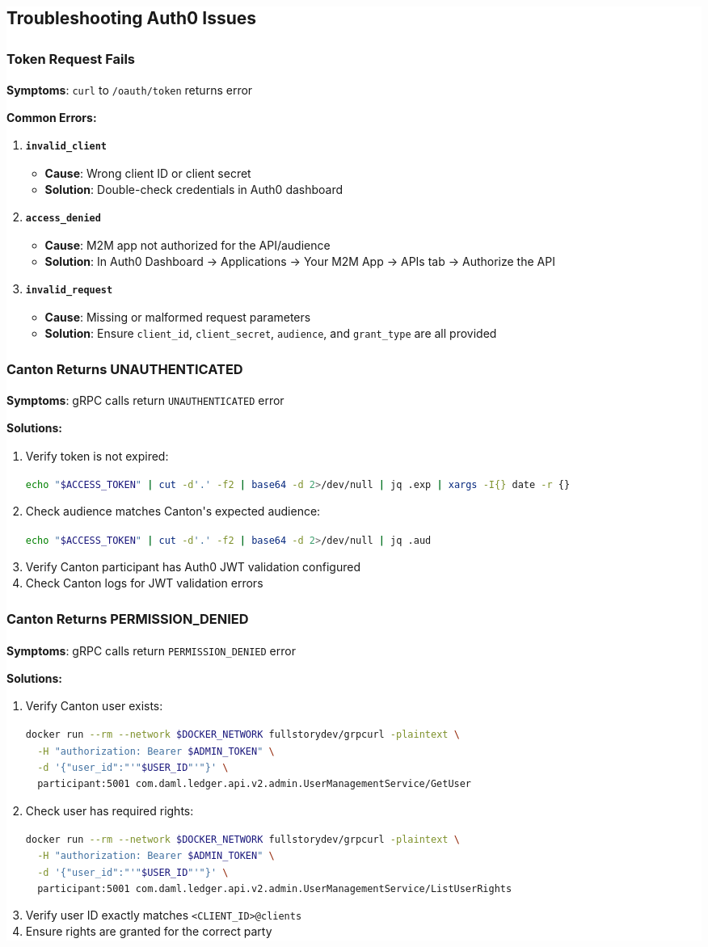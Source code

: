 ## Troubleshooting Auth0 Issues

### Token Request Fails

**Symptoms**: `curl` to `/oauth/token` returns error

**Common Errors:**

1. **`invalid_client`**
   - **Cause**: Wrong client ID or client secret
   - **Solution**: Double-check credentials in Auth0 dashboard

2. **`access_denied`**
   - **Cause**: M2M app not authorized for the API/audience
   - **Solution**: In Auth0 Dashboard → Applications → Your M2M App → APIs tab → Authorize the API

3. **`invalid_request`**
   - **Cause**: Missing or malformed request parameters
   - **Solution**: Ensure `client_id`, `client_secret`, `audience`, and `grant_type` are all provided

### Canton Returns UNAUTHENTICATED

**Symptoms**: gRPC calls return `UNAUTHENTICATED` error

**Solutions:**
1. Verify token is not expired:
   ```bash
   echo "$ACCESS_TOKEN" | cut -d'.' -f2 | base64 -d 2>/dev/null | jq .exp | xargs -I{} date -r {}
   ```
2. Check audience matches Canton's expected audience:
   ```bash
   echo "$ACCESS_TOKEN" | cut -d'.' -f2 | base64 -d 2>/dev/null | jq .aud
   ```
3. Verify Canton participant has Auth0 JWT validation configured
4. Check Canton logs for JWT validation errors

### Canton Returns PERMISSION_DENIED

**Symptoms**: gRPC calls return `PERMISSION_DENIED` error

**Solutions:**
1. Verify Canton user exists:
   ```bash
   docker run --rm --network $DOCKER_NETWORK fullstorydev/grpcurl -plaintext \
     -H "authorization: Bearer $ADMIN_TOKEN" \
     -d '{"user_id":"'"$USER_ID"'"}' \
     participant:5001 com.daml.ledger.api.v2.admin.UserManagementService/GetUser
   ```
2. Check user has required rights:
   ```bash
   docker run --rm --network $DOCKER_NETWORK fullstorydev/grpcurl -plaintext \
     -H "authorization: Bearer $ADMIN_TOKEN" \
     -d '{"user_id":"'"$USER_ID"'"}' \
     participant:5001 com.daml.ledger.api.v2.admin.UserManagementService/ListUserRights
   ```
3. Verify user ID exactly matches `<CLIENT_ID>@clients`
4. Ensure rights are granted for the correct party
